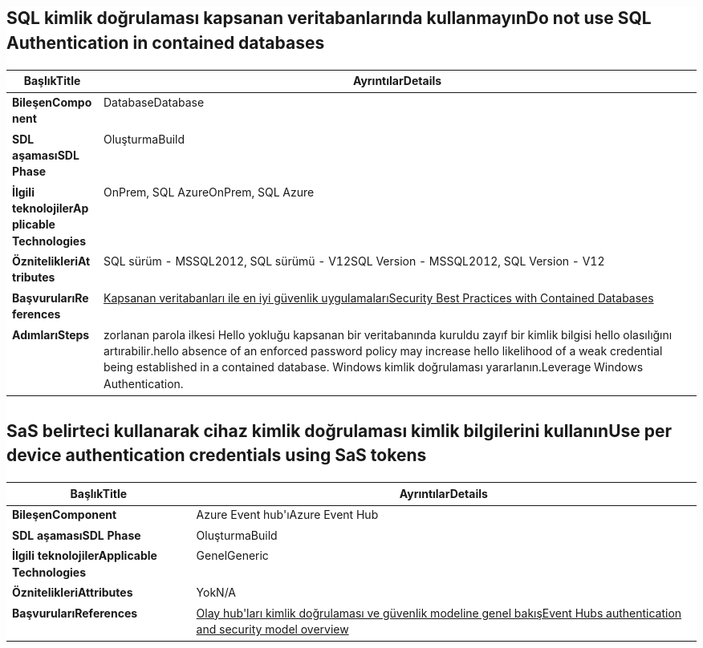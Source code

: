 ## <span data-ttu-id="2b9b0-342"><a id="autn-contained-db"></a>SQL kimlik doğrulaması kapsanan veritabanlarında kullanmayın</span><span class="sxs-lookup"><span data-stu-id="2b9b0-342"><a id="autn-contained-db"></a>Do not use SQL Authentication in contained databases</span></span>

| <span data-ttu-id="2b9b0-343">Başlık</span><span class="sxs-lookup"><span data-stu-id="2b9b0-343">Title</span></span>                   | <span data-ttu-id="2b9b0-344">Ayrıntılar</span><span class="sxs-lookup"><span data-stu-id="2b9b0-344">Details</span></span>      |
| ----------------------- | ------------ |
| <span data-ttu-id="2b9b0-345">**Bileşen**</span><span class="sxs-lookup"><span data-stu-id="2b9b0-345">**Component**</span></span>               | <span data-ttu-id="2b9b0-346">Database</span><span class="sxs-lookup"><span data-stu-id="2b9b0-346">Database</span></span> | 
| <span data-ttu-id="2b9b0-347">**SDL aşaması**</span><span class="sxs-lookup"><span data-stu-id="2b9b0-347">**SDL Phase**</span></span>               | <span data-ttu-id="2b9b0-348">Oluşturma</span><span class="sxs-lookup"><span data-stu-id="2b9b0-348">Build</span></span> |  
| <span data-ttu-id="2b9b0-349">**İlgili teknolojiler**</span><span class="sxs-lookup"><span data-stu-id="2b9b0-349">**Applicable Technologies**</span></span> | <span data-ttu-id="2b9b0-350">OnPrem, SQL Azure</span><span class="sxs-lookup"><span data-stu-id="2b9b0-350">OnPrem, SQL Azure</span></span> |
| <span data-ttu-id="2b9b0-351">**Öznitelikleri**</span><span class="sxs-lookup"><span data-stu-id="2b9b0-351">**Attributes**</span></span>              | <span data-ttu-id="2b9b0-352">SQL sürüm - MSSQL2012, SQL sürümü - V12</span><span class="sxs-lookup"><span data-stu-id="2b9b0-352">SQL Version - MSSQL2012, SQL Version - V12</span></span> |
| <span data-ttu-id="2b9b0-353">**Başvuruları**</span><span class="sxs-lookup"><span data-stu-id="2b9b0-353">**References**</span></span>              | [<span data-ttu-id="2b9b0-354">Kapsanan veritabanları ile en iyi güvenlik uygulamaları</span><span class="sxs-lookup"><span data-stu-id="2b9b0-354">Security Best Practices with Contained Databases</span></span>](http://msdn.microsoft.com/library/ff929055.aspx) |
| <span data-ttu-id="2b9b0-355">**Adımları**</span><span class="sxs-lookup"><span data-stu-id="2b9b0-355">**Steps**</span></span> | <span data-ttu-id="2b9b0-356">zorlanan parola ilkesi Hello yokluğu kapsanan bir veritabanında kuruldu zayıf bir kimlik bilgisi hello olasılığını artırabilir.</span><span class="sxs-lookup"><span data-stu-id="2b9b0-356">hello absence of an enforced password policy may increase hello likelihood of a weak credential being established in a contained database.</span></span> <span data-ttu-id="2b9b0-357">Windows kimlik doğrulaması yararlanın.</span><span class="sxs-lookup"><span data-stu-id="2b9b0-357">Leverage Windows Authentication.</span></span> |

## <span data-ttu-id="2b9b0-358"><a id="authn-sas-tokens"></a>SaS belirteci kullanarak cihaz kimlik doğrulaması kimlik bilgilerini kullanın</span><span class="sxs-lookup"><span data-stu-id="2b9b0-358"><a id="authn-sas-tokens"></a>Use per device authentication credentials using SaS tokens</span></span>

| <span data-ttu-id="2b9b0-359">Başlık</span><span class="sxs-lookup"><span data-stu-id="2b9b0-359">Title</span></span>                   | <span data-ttu-id="2b9b0-360">Ayrıntılar</span><span class="sxs-lookup"><span data-stu-id="2b9b0-360">Details</span></span>      |
| ----------------------- | ------------ |
| <span data-ttu-id="2b9b0-361">**Bileşen**</span><span class="sxs-lookup"><span data-stu-id="2b9b0-361">**Component**</span></span>               | <span data-ttu-id="2b9b0-362">Azure Event hub'ı</span><span class="sxs-lookup"><span data-stu-id="2b9b0-362">Azure Event Hub</span></span> | 
| <span data-ttu-id="2b9b0-363">**SDL aşaması**</span><span class="sxs-lookup"><span data-stu-id="2b9b0-363">**SDL Phase**</span></span>               | <span data-ttu-id="2b9b0-364">Oluşturma</span><span class="sxs-lookup"><span data-stu-id="2b9b0-364">Build</span></span> |  
| <span data-ttu-id="2b9b0-365">**İlgili teknolojiler**</span><span class="sxs-lookup"><span data-stu-id="2b9b0-365">**Applicable Technologies**</span></span> | <span data-ttu-id="2b9b0-366">Genel</span><span class="sxs-lookup"><span data-stu-id="2b9b0-366">Generic</span></span> |
| <span data-ttu-id="2b9b0-367">**Öznitelikleri**</span><span class="sxs-lookup"><span data-stu-id="2b9b0-367">**Attributes**</span></span>              | <span data-ttu-id="2b9b0-368">Yok</span><span class="sxs-lookup"><span data-stu-id="2b9b0-368">N/A</span></span>  |
| <span data-ttu-id="2b9b0-369">**Başvuruları**</span><span class="sxs-lookup"><span data-stu-id="2b9b0-369">**References**</span></span>              | [<span data-ttu-id="2b9b0-370">Olay hub'ları kimlik doğrulaması ve güvenlik modeline genel bakış</span><span class="sxs-lookup"><span data-stu-id="2b9b0-370">Event Hubs authentication and security model overview</span></span>](https://azure.microsoft.com/documentation/articles/event-hubs-authentication-and-security-model-overview/) |